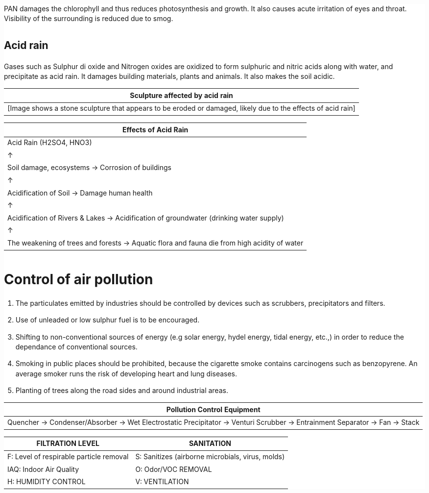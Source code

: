 PAN damages the chlorophyll and thus reduces photosynthesis and growth. It also causes acute irritation of eyes and throat. Visibility of the surrounding is reduced due to smog.

## Acid rain
Gases such as Sulphur di oxide and Nitrogen oxides are oxidized to form sulphuric and nitric acids along with water, and precipitate as acid rain. It damages building materials, plants and animals. It also makes the soil acidic.

| Sculpture affected by acid rain |
|----------------------------------|
| [Image shows a stone sculpture that appears to be eroded or damaged, likely due to the effects of acid rain] |

| Effects of Acid Rain |
|-----------------------|
| Acid Rain (H2SO4, HNO3) |
| ↑ |
| Soil damage, ecosystems → Corrosion of buildings |
| ↑ |
| Acidification of Soil → Damage human health |
| ↑ |
| Acidification of Rivers & Lakes → Acidification of groundwater (drinking water supply) |
| ↑ |
| The weakening of trees and forests → Aquatic flora and fauna die from high acidity of water |
# Control of air pollution

1. The particulates emitted by industries should be controlled by devices such as scrubbers, precipitators and filters.

2. Use of unleaded or low sulphur fuel is to be encouraged.

3. Shifting to non-conventional sources of energy (e.g solar energy, hydel energy, tidal energy, etc.,) in order to reduce the dependance of conventional sources.

4. Smoking in public places should be prohibited, because the cigarette smoke contains carcinogens such as benzopyrene. An average smoker runs the risk of developing heart and lung diseases.

5. Planting of trees along the road sides and around industrial areas.

| Pollution Control Equipment |
|---------------------------|
| Quencher → Condenser/Absorber → Wet Electrostatic Precipitator → Venturi Scrubber → Entrainment Separator → Fan → Stack |

| FILTRATION LEVEL | SANITATION |
|------------------|------------|
| F: Level of respirable particle removal | S: Sanitizes (airborne microbials, virus, molds) |
| IAQ: Indoor Air Quality | O: Odor/VOC REMOVAL |
| H: HUMIDITY CONTROL | V: VENTILATION |
